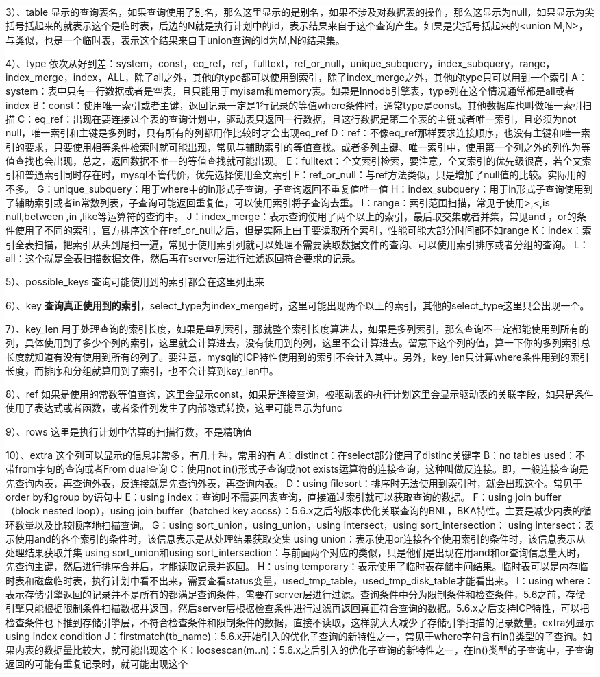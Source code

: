 3）、table
显示的查询表名，如果查询使用了别名，那么这里显示的是别名，如果不涉及对数据表的操作，那么这显示为null，如果显示为尖括号括起来的<derived N>就表示这个是临时表，后边的N就是执行计划中的id，表示结果来自于这个查询产生。如果是尖括号括起来的<union M,N>，与<derived N>类似，也是一个临时表，表示这个结果来自于union查询的id为M,N的结果集。

4）、type
依次从好到差：system，const，eq_ref，ref，fulltext，ref_or_null，unique_subquery，index_subquery，range，index_merge，index，ALL，除了all之外，其他的type都可以使用到索引，除了index_merge之外，其他的type只可以用到一个索引
	A：system：表中只有一行数据或者是空表，且只能用于myisam和memory表。如果是Innodb引擎表，type列在这个情况通常都是all或者index
	B：const：使用唯一索引或者主键，返回记录一定是1行记录的等值where条件时，通常type是const。其他数据库也叫做唯一索引扫描
	C：eq_ref：出现在要连接过个表的查询计划中，驱动表只返回一行数据，且这行数据是第二个表的主键或者唯一索引，且必须为not null，唯一索引和主键是多列时，只有所有的列都用作比较时才会出现eq_ref
	D：ref：不像eq_ref那样要求连接顺序，也没有主键和唯一索引的要求，只要使用相等条件检索时就可能出现，常见与辅助索引的等值查找。或者多列主键、唯一索引中，使用第一个列之外的列作为等值查找也会出现，总之，返回数据不唯一的等值查找就可能出现。
	E：fulltext：全文索引检索，要注意，全文索引的优先级很高，若全文索引和普通索引同时存在时，mysql不管代价，优先选择使用全文索引
	F：ref_or_null：与ref方法类似，只是增加了null值的比较。实际用的不多。
	G：unique_subquery：用于where中的in形式子查询，子查询返回不重复值唯一值
	H：index_subquery：用于in形式子查询使用到了辅助索引或者in常数列表，子查询可能返回重复值，可以使用索引将子查询去重。
	I：range：索引范围扫描，常见于使用>,<,is null,between ,in ,like等运算符的查询中。
	J：index_merge：表示查询使用了两个以上的索引，最后取交集或者并集，常见and ，or的条件使用了不同的索引，官方排序这个在ref_or_null之后，但是实际上由于要读取所个索引，性能可能大部分时间都不如range
	K：index：索引全表扫描，把索引从头到尾扫一遍，常见于使用索引列就可以处理不需要读取数据文件的查询、可以使用索引排序或者分组的查询。
	L：all：这个就是全表扫描数据文件，然后再在server层进行过滤返回符合要求的记录。

5）、possible_keys
查询可能使用到的索引都会在这里列出来

6）、key
**查询真正使用到的索引**，select_type为index_merge时，这里可能出现两个以上的索引，其他的select_type这里只会出现一个。

7）、key_len
用于处理查询的索引长度，如果是单列索引，那就整个索引长度算进去，如果是多列索引，那么查询不一定都能使用到所有的列，具体使用到了多少个列的索引，这里就会计算进去，没有使用到的列，这里不会计算进去。留意下这个列的值，算一下你的多列索引总长度就知道有没有使用到所有的列了。要注意，mysql的ICP特性使用到的索引不会计入其中。另外，key_len只计算where条件用到的索引长度，而排序和分组就算用到了索引，也不会计算到key_len中。

8）、ref
如果是使用的常数等值查询，这里会显示const，如果是连接查询，被驱动表的执行计划这里会显示驱动表的关联字段，如果是条件使用了表达式或者函数，或者条件列发生了内部隐式转换，这里可能显示为func

9）、rows
这里是执行计划中估算的扫描行数，不是精确值

10）、extra
这个列可以显示的信息非常多，有几十种，常用的有
	A：distinct：在select部分使用了distinc关键字
	B：no tables used：不带from字句的查询或者From dual查询
	C：使用not in()形式子查询或not exists运算符的连接查询，这种叫做反连接。即，一般连接查询是先查询内表，再查询外表，反连接就是先查询外表，再查询内表。
	D：using filesort：排序时无法使用到索引时，就会出现这个。常见于order by和group by语句中
	E：using index：查询时不需要回表查询，直接通过索引就可以获取查询的数据。
	F：using join buffer（block nested loop），using join buffer（batched key accss）：5.6.x之后的版本优化关联查询的BNL，BKA特性。主要是减少内表的循环数量以及比较顺序地扫描查询。
	G：using sort_union，using_union，using intersect，using sort_intersection：
using intersect：表示使用and的各个索引的条件时，该信息表示是从处理结果获取交集
using union：表示使用or连接各个使用索引的条件时，该信息表示从处理结果获取并集
using sort_union和using sort_intersection：与前面两个对应的类似，只是他们是出现在用and和or查询信息量大时，先查询主键，然后进行排序合并后，才能读取记录并返回。
	H：using temporary：表示使用了临时表存储中间结果。临时表可以是内存临时表和磁盘临时表，执行计划中看不出来，需要查看status变量，used_tmp_table，used_tmp_disk_table才能看出来。
	I：using where：表示存储引擎返回的记录并不是所有的都满足查询条件，需要在server层进行过滤。查询条件中分为限制条件和检查条件，5.6之前，存储引擎只能根据限制条件扫描数据并返回，然后server层根据检查条件进行过滤再返回真正符合查询的数据。5.6.x之后支持ICP特性，可以把检查条件也下推到存储引擎层，不符合检查条件和限制条件的数据，直接不读取，这样就大大减少了存储引擎扫描的记录数量。extra列显示using index condition
	J：firstmatch(tb_name)：5.6.x开始引入的优化子查询的新特性之一，常见于where字句含有in()类型的子查询。如果内表的数据量比较大，就可能出现这个
	K：loosescan(m..n)：5.6.x之后引入的优化子查询的新特性之一，在in()类型的子查询中，子查询返回的可能有重复记录时，就可能出现这个
